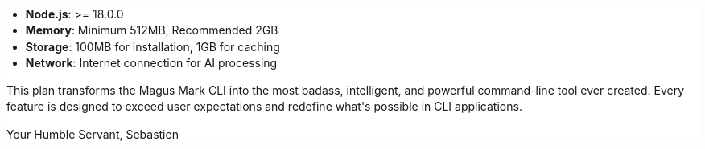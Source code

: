- **Node.js**: >= 18.0.0
- **Memory**: Minimum 512MB, Recommended 2GB
- **Storage**: 100MB for installation, 1GB for caching
- **Network**: Internet connection for AI processing

This plan transforms the Magus Mark CLI into the most badass, intelligent, and powerful command-line tool ever created.
Every feature is designed to exceed user expectations and redefine what's possible in CLI applications.

Your Humble Servant, Sebastien

